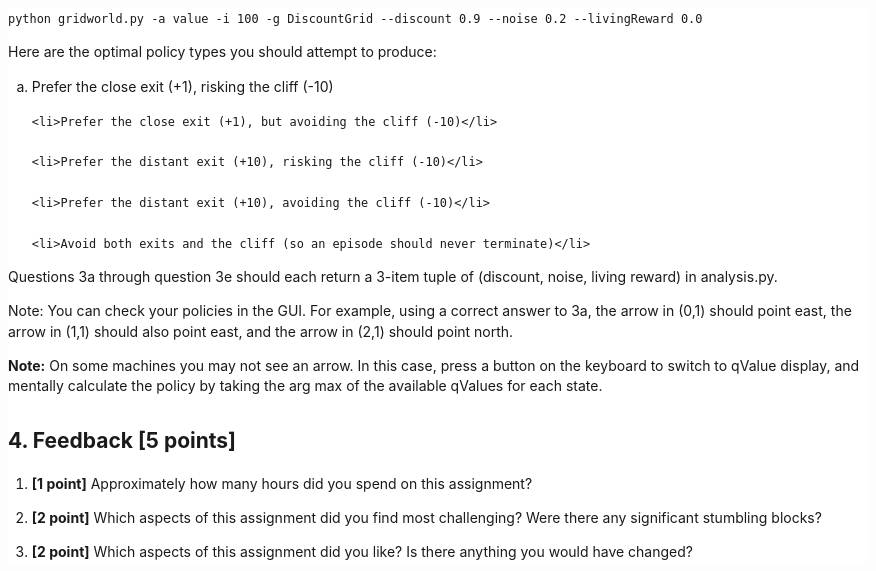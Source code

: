 ```
python gridworld.py -a value -i 100 -g DiscountGrid --discount 0.9 --noise 0.2 --livingReward 0.0
```
Here are the optimal policy types you should attempt to produce:

<ol type="a">
	<li>Prefer the close exit (+1), risking the cliff (-10)</li>

	<li>Prefer the close exit (+1), but avoiding the cliff (-10)</li>

	<li>Prefer the distant exit (+10), risking the cliff (-10)</li>

	<li>Prefer the distant exit (+10), avoiding the cliff (-10)</li>

	<li>Avoid both exits and the cliff (so an episode should never terminate)</li>
</ol>

Questions 3a through question 3e should each return a 3-item tuple of (discount, noise, living reward) in analysis.py.

Note: You can check your policies in the GUI. For example, using a correct answer to 3a, the arrow in (0,1) should point east, the arrow in (1,1) should also point east, and the arrow in (2,1) should point north.

__Note:__ On some machines you may not see an arrow. In this case, press a button on the keyboard to switch to qValue display, and mentally calculate the policy by taking the arg max of the available qValues for each state.


## 4. Feedback [5 points]

1. **[1 point]** Approximately how many hours did you spend on this assignment?

2. **[2 point]** Which aspects of this assignment did you find most challenging? Were there any significant stumbling blocks?

3. **[2 point]**  Which aspects of this assignment did you like? Is there anything you would have changed?

